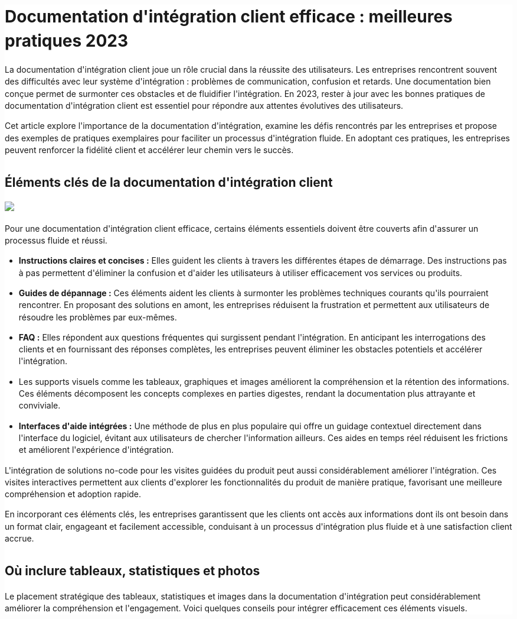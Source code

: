 # Documentation d'intégration client efficace : meilleures pratiques 2023

La documentation d'intégration client joue un rôle crucial dans la réussite des utilisateurs. Les entreprises rencontrent souvent des difficultés avec leur système d'intégration : problèmes de communication, confusion et retards. Une documentation bien conçue permet de surmonter ces obstacles et de fluidifier l'intégration. En 2023, rester à jour avec les bonnes pratiques de documentation d'intégration client est essentiel pour répondre aux attentes évolutives des utilisateurs.

Cet article explore l'importance de la documentation d'intégration, examine les défis rencontrés par les entreprises et propose des exemples de pratiques exemplaires pour faciliter un processus d'intégration fluide. En adoptant ces pratiques, les entreprises peuvent renforcer la fidélité client et accélérer leur chemin vers le succès.

## Éléments clés de la documentation d'intégration client

![](https://cdn.docsie.io/workspace_PfNzfGj3YfKKtTO4T/doc_QiqgSuNoJpspcExF3/file_BPCTXoJlA4mrOSZoJ/image3.jpg)

Pour une documentation d'intégration client efficace, certains éléments essentiels doivent être couverts afin d'assurer un processus fluide et réussi.

* **Instructions claires et concises :** Elles guident les clients à travers les différentes étapes de démarrage. Des instructions pas à pas permettent d'éliminer la confusion et d'aider les utilisateurs à utiliser efficacement vos services ou produits.

* **Guides de dépannage :** Ces éléments aident les clients à surmonter les problèmes techniques courants qu'ils pourraient rencontrer. En proposant des solutions en amont, les entreprises réduisent la frustration et permettent aux utilisateurs de résoudre les problèmes par eux-mêmes.

* **FAQ :** Elles répondent aux questions fréquentes qui surgissent pendant l'intégration. En anticipant les interrogations des clients et en fournissant des réponses complètes, les entreprises peuvent éliminer les obstacles potentiels et accélérer l'intégration.

* Les supports visuels comme les tableaux, graphiques et images améliorent la compréhension et la rétention des informations. Ces éléments décomposent les concepts complexes en parties digestes, rendant la documentation plus attrayante et conviviale.

* **Interfaces d'aide intégrées :** Une méthode de plus en plus populaire qui offre un guidage contextuel directement dans l'interface du logiciel, évitant aux utilisateurs de chercher l'information ailleurs. Ces aides en temps réel réduisent les frictions et améliorent l'expérience d'intégration.

L'intégration de solutions no-code pour les visites guidées du produit peut aussi considérablement améliorer l'intégration. Ces visites interactives permettent aux clients d'explorer les fonctionnalités du produit de manière pratique, favorisant une meilleure compréhension et adoption rapide.

En incorporant ces éléments clés, les entreprises garantissent que les clients ont accès aux informations dont ils ont besoin dans un format clair, engageant et facilement accessible, conduisant à un processus d'intégration plus fluide et à une satisfaction client accrue.

## Où inclure tableaux, statistiques et photos

Le placement stratégique des tableaux, statistiques et images dans la documentation d'intégration peut considérablement améliorer la compréhension et l'engagement. Voici quelques conseils pour intégrer efficacement ces éléments visuels.
